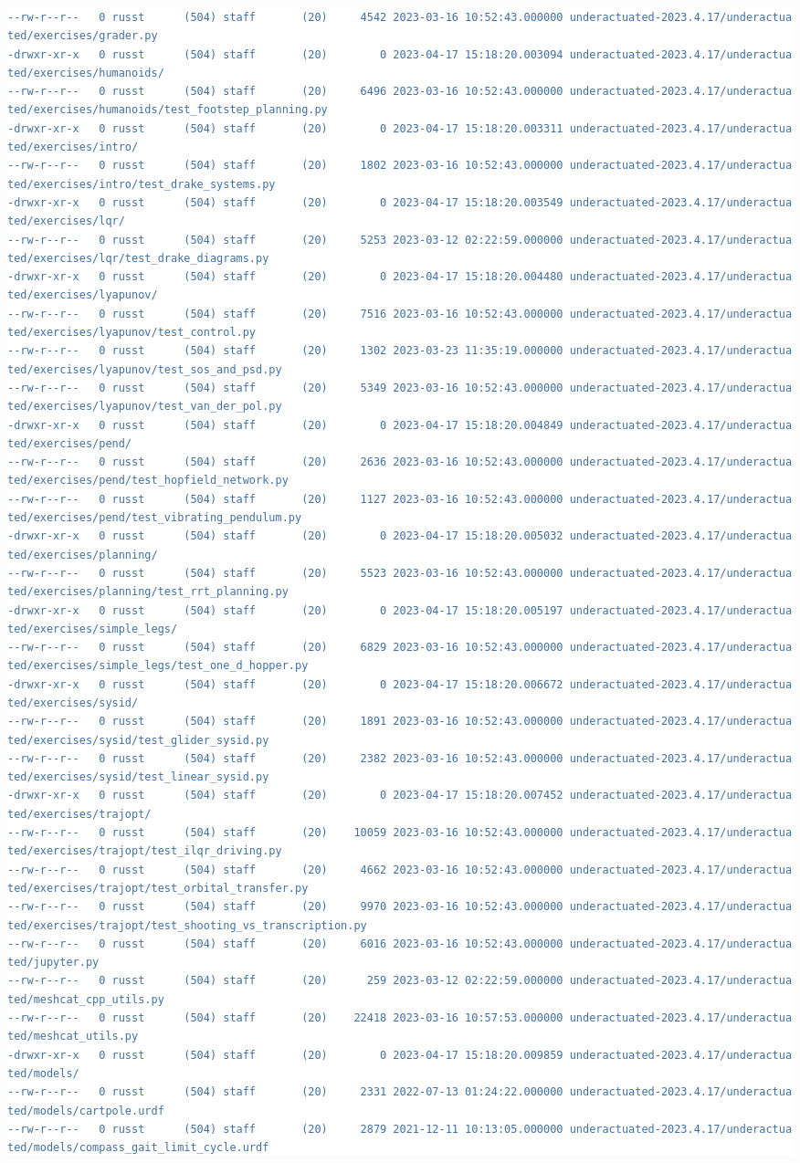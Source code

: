 ```diff
--rw-r--r--   0 russt      (504) staff       (20)     4542 2023-03-16 10:52:43.000000 underactuated-2023.4.17/underactuated/exercises/grader.py
-drwxr-xr-x   0 russt      (504) staff       (20)        0 2023-04-17 15:18:20.003094 underactuated-2023.4.17/underactuated/exercises/humanoids/
--rw-r--r--   0 russt      (504) staff       (20)     6496 2023-03-16 10:52:43.000000 underactuated-2023.4.17/underactuated/exercises/humanoids/test_footstep_planning.py
-drwxr-xr-x   0 russt      (504) staff       (20)        0 2023-04-17 15:18:20.003311 underactuated-2023.4.17/underactuated/exercises/intro/
--rw-r--r--   0 russt      (504) staff       (20)     1802 2023-03-16 10:52:43.000000 underactuated-2023.4.17/underactuated/exercises/intro/test_drake_systems.py
-drwxr-xr-x   0 russt      (504) staff       (20)        0 2023-04-17 15:18:20.003549 underactuated-2023.4.17/underactuated/exercises/lqr/
--rw-r--r--   0 russt      (504) staff       (20)     5253 2023-03-12 02:22:59.000000 underactuated-2023.4.17/underactuated/exercises/lqr/test_drake_diagrams.py
-drwxr-xr-x   0 russt      (504) staff       (20)        0 2023-04-17 15:18:20.004480 underactuated-2023.4.17/underactuated/exercises/lyapunov/
--rw-r--r--   0 russt      (504) staff       (20)     7516 2023-03-16 10:52:43.000000 underactuated-2023.4.17/underactuated/exercises/lyapunov/test_control.py
--rw-r--r--   0 russt      (504) staff       (20)     1302 2023-03-23 11:35:19.000000 underactuated-2023.4.17/underactuated/exercises/lyapunov/test_sos_and_psd.py
--rw-r--r--   0 russt      (504) staff       (20)     5349 2023-03-16 10:52:43.000000 underactuated-2023.4.17/underactuated/exercises/lyapunov/test_van_der_pol.py
-drwxr-xr-x   0 russt      (504) staff       (20)        0 2023-04-17 15:18:20.004849 underactuated-2023.4.17/underactuated/exercises/pend/
--rw-r--r--   0 russt      (504) staff       (20)     2636 2023-03-16 10:52:43.000000 underactuated-2023.4.17/underactuated/exercises/pend/test_hopfield_network.py
--rw-r--r--   0 russt      (504) staff       (20)     1127 2023-03-16 10:52:43.000000 underactuated-2023.4.17/underactuated/exercises/pend/test_vibrating_pendulum.py
-drwxr-xr-x   0 russt      (504) staff       (20)        0 2023-04-17 15:18:20.005032 underactuated-2023.4.17/underactuated/exercises/planning/
--rw-r--r--   0 russt      (504) staff       (20)     5523 2023-03-16 10:52:43.000000 underactuated-2023.4.17/underactuated/exercises/planning/test_rrt_planning.py
-drwxr-xr-x   0 russt      (504) staff       (20)        0 2023-04-17 15:18:20.005197 underactuated-2023.4.17/underactuated/exercises/simple_legs/
--rw-r--r--   0 russt      (504) staff       (20)     6829 2023-03-16 10:52:43.000000 underactuated-2023.4.17/underactuated/exercises/simple_legs/test_one_d_hopper.py
-drwxr-xr-x   0 russt      (504) staff       (20)        0 2023-04-17 15:18:20.006672 underactuated-2023.4.17/underactuated/exercises/sysid/
--rw-r--r--   0 russt      (504) staff       (20)     1891 2023-03-16 10:52:43.000000 underactuated-2023.4.17/underactuated/exercises/sysid/test_glider_sysid.py
--rw-r--r--   0 russt      (504) staff       (20)     2382 2023-03-16 10:52:43.000000 underactuated-2023.4.17/underactuated/exercises/sysid/test_linear_sysid.py
-drwxr-xr-x   0 russt      (504) staff       (20)        0 2023-04-17 15:18:20.007452 underactuated-2023.4.17/underactuated/exercises/trajopt/
--rw-r--r--   0 russt      (504) staff       (20)    10059 2023-03-16 10:52:43.000000 underactuated-2023.4.17/underactuated/exercises/trajopt/test_ilqr_driving.py
--rw-r--r--   0 russt      (504) staff       (20)     4662 2023-03-16 10:52:43.000000 underactuated-2023.4.17/underactuated/exercises/trajopt/test_orbital_transfer.py
--rw-r--r--   0 russt      (504) staff       (20)     9970 2023-03-16 10:52:43.000000 underactuated-2023.4.17/underactuated/exercises/trajopt/test_shooting_vs_transcription.py
--rw-r--r--   0 russt      (504) staff       (20)     6016 2023-03-16 10:52:43.000000 underactuated-2023.4.17/underactuated/jupyter.py
--rw-r--r--   0 russt      (504) staff       (20)      259 2023-03-12 02:22:59.000000 underactuated-2023.4.17/underactuated/meshcat_cpp_utils.py
--rw-r--r--   0 russt      (504) staff       (20)    22418 2023-03-16 10:57:53.000000 underactuated-2023.4.17/underactuated/meshcat_utils.py
-drwxr-xr-x   0 russt      (504) staff       (20)        0 2023-04-17 15:18:20.009859 underactuated-2023.4.17/underactuated/models/
--rw-r--r--   0 russt      (504) staff       (20)     2331 2022-07-13 01:24:22.000000 underactuated-2023.4.17/underactuated/models/cartpole.urdf
--rw-r--r--   0 russt      (504) staff       (20)     2879 2021-12-11 10:13:05.000000 underactuated-2023.4.17/underactuated/models/compass_gait_limit_cycle.urdf
```